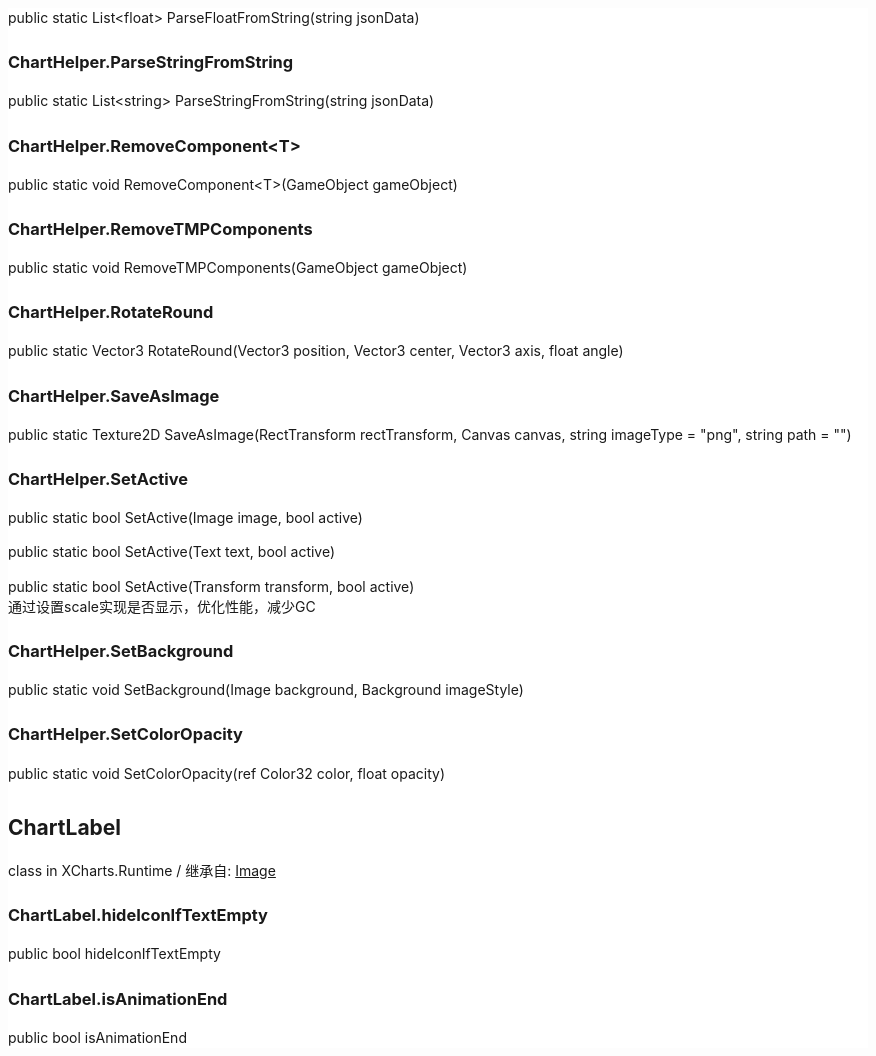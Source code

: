 public static List&lt;float&gt; ParseFloatFromString(string jsonData)  

### ChartHelper.ParseStringFromString

public static List&lt;string&gt; ParseStringFromString(string jsonData)  

### ChartHelper.RemoveComponent&lt;T&gt;

public static void RemoveComponent&lt;T&gt;(GameObject gameObject)  

### ChartHelper.RemoveTMPComponents

public static void RemoveTMPComponents(GameObject gameObject)  

### ChartHelper.RotateRound

public static Vector3 RotateRound(Vector3 position, Vector3 center, Vector3 axis, float angle)  

### ChartHelper.SaveAsImage

public static Texture2D SaveAsImage(RectTransform rectTransform, Canvas canvas, string imageType = "png", string path = "")  

### ChartHelper.SetActive

public static bool SetActive(Image image, bool active)  

public static bool SetActive(Text text, bool active)  

public static bool SetActive(Transform transform, bool active)  
通过设置scale实现是否显示，优化性能，减少GC


### ChartHelper.SetBackground

public static void SetBackground(Image background, Background imageStyle)  


### ChartHelper.SetColorOpacity

public static void SetColorOpacity(ref Color32 color, float opacity)  

## ChartLabel

class in XCharts.Runtime / 继承自: [Image](https://docs.unity3d.com/ScriptReference/30_search.html?q=image)

### ChartLabel.hideIconIfTextEmpty

public bool hideIconIfTextEmpty  

### ChartLabel.isAnimationEnd

public bool isAnimationEnd  
